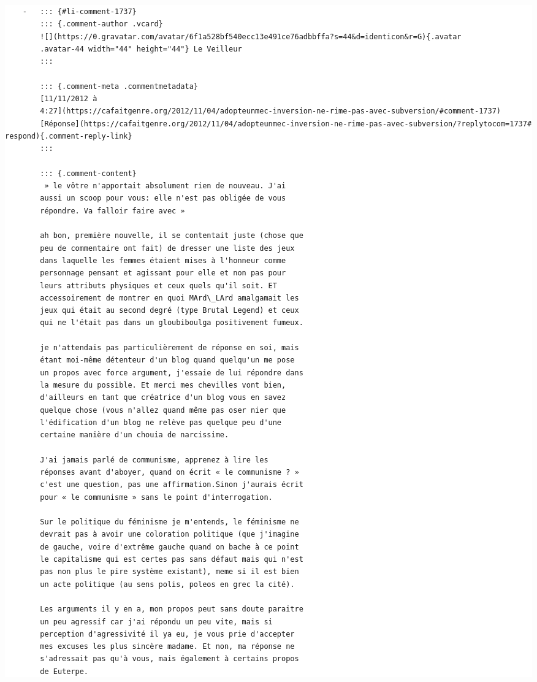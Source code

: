         -   ::: {#li-comment-1737}
            ::: {.comment-author .vcard}
            ![](https://0.gravatar.com/avatar/6f1a528bf540ecc13e491ce76adbbffa?s=44&d=identicon&r=G){.avatar
            .avatar-44 width="44" height="44"} Le Veilleur
            :::

            ::: {.comment-meta .commentmetadata}
            [11/11/2012 à
            4:27](https://cafaitgenre.org/2012/11/04/adopteunmec-inversion-ne-rime-pas-avec-subversion/#comment-1737)
            [Réponse](https://cafaitgenre.org/2012/11/04/adopteunmec-inversion-ne-rime-pas-avec-subversion/?replytocom=1737#respond){.comment-reply-link}
            :::

            ::: {.comment-content}
             » le vôtre n'apportait absolument rien de nouveau. J'ai
            aussi un scoop pour vous: elle n'est pas obligée de vous
            répondre. Va falloir faire avec »

            ah bon, première nouvelle, il se contentait juste (chose que
            peu de commentaire ont fait) de dresser une liste des jeux
            dans laquelle les femmes étaient mises à l'honneur comme
            personnage pensant et agissant pour elle et non pas pour
            leurs attributs physiques et ceux quels qu'il soit. ET
            accessoirement de montrer en quoi MArd\_LArd amalgamait les
            jeux qui était au second degré (type Brutal Legend) et ceux
            qui ne l'était pas dans un gloubiboulga positivement fumeux.

            je n'attendais pas particulièrement de réponse en soi, mais
            étant moi-même détenteur d'un blog quand quelqu'un me pose
            un propos avec force argument, j'essaie de lui répondre dans
            la mesure du possible. Et merci mes chevilles vont bien,
            d'ailleurs en tant que créatrice d'un blog vous en savez
            quelque chose (vous n'allez quand même pas oser nier que
            l'édification d'un blog ne relève pas quelque peu d'une
            certaine manière d'un chouia de narcissime.

            J'ai jamais parlé de communisme, apprenez à lire les
            réponses avant d'aboyer, quand on écrit « le communisme ? »
            c'est une question, pas une affirmation.Sinon j'aurais écrit
            pour « le communisme » sans le point d'interrogation.

            Sur le politique du féminisme je m'entends, le féminisme ne
            devrait pas à avoir une coloration politique (que j'imagine
            de gauche, voire d'extrême gauche quand on bache à ce point
            le capitalisme qui est certes pas sans défaut mais qui n'est
            pas non plus le pire système existant), meme si il est bien
            un acte politique (au sens polis, poleos en grec la cité).

            Les arguments il y en a, mon propos peut sans doute paraitre
            un peu agressif car j'ai répondu un peu vite, mais si
            perception d'agressivité il ya eu, je vous prie d'accepter
            mes excuses les plus sincère madame. Et non, ma réponse ne
            s'adressait pas qu'à vous, mais également à certains propos
            de Euterpe.
